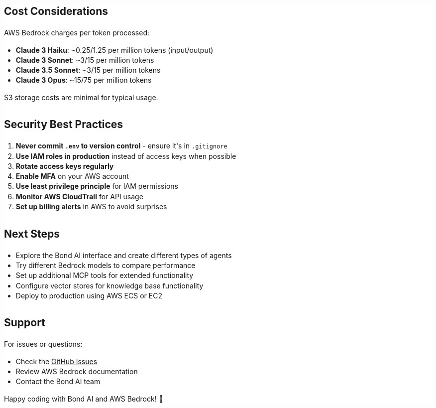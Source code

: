 ## Cost Considerations

AWS Bedrock charges per token processed:
- **Claude 3 Haiku**: ~$0.25/$1.25 per million tokens (input/output)
- **Claude 3 Sonnet**: ~$3/$15 per million tokens
- **Claude 3.5 Sonnet**: ~$3/$15 per million tokens
- **Claude 3 Opus**: ~$15/$75 per million tokens

S3 storage costs are minimal for typical usage.

## Security Best Practices

1. **Never commit `.env` to version control** - ensure it's in `.gitignore`
2. **Use IAM roles in production** instead of access keys when possible
3. **Rotate access keys regularly**
4. **Enable MFA** on your AWS account
5. **Use least privilege principle** for IAM permissions
6. **Monitor AWS CloudTrail** for API usage
7. **Set up billing alerts** in AWS to avoid surprises

## Next Steps

- Explore the Bond AI interface and create different types of agents
- Try different Bedrock models to compare performance
- Set up additional MCP tools for extended functionality
- Configure vector stores for knowledge base functionality
- Deploy to production using AWS ECS or EC2

## Support

For issues or questions:
- Check the [GitHub Issues](https://github.com/your-org/bond-ai/issues)
- Review AWS Bedrock documentation
- Contact the Bond AI team

Happy coding with Bond AI and AWS Bedrock! 🚀